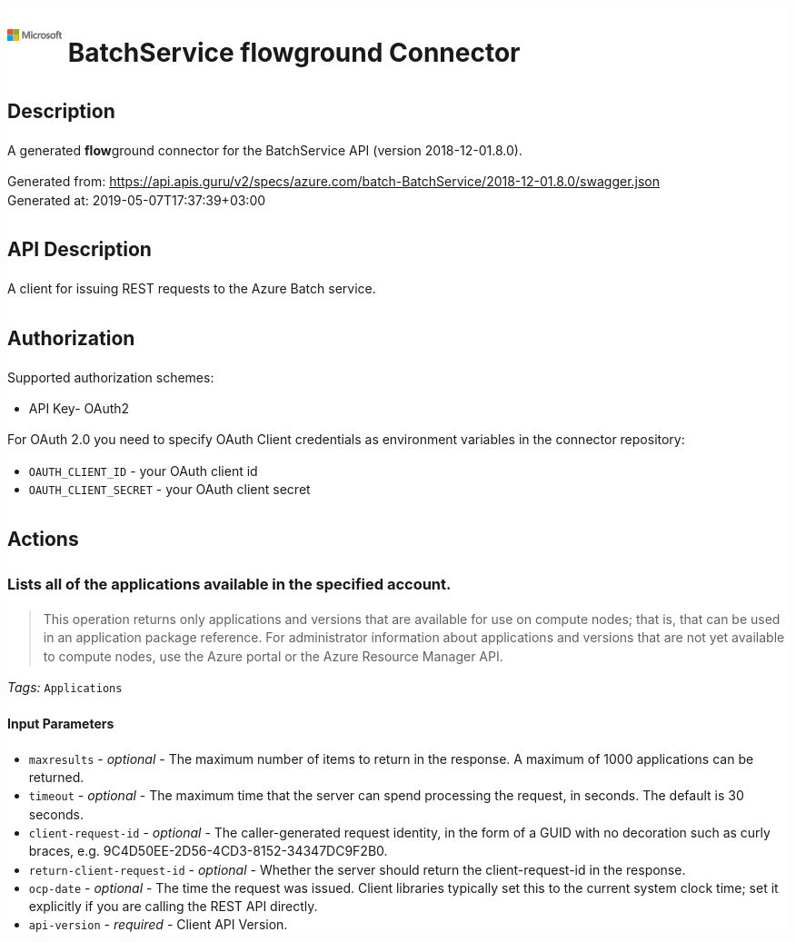 # ![LOGO](logo.png) BatchService **flow**ground Connector

## Description

A generated **flow**ground connector for the BatchService API (version 2018-12-01.8.0).

Generated from: https://api.apis.guru/v2/specs/azure.com/batch-BatchService/2018-12-01.8.0/swagger.json<br/>
Generated at: 2019-05-07T17:37:39+03:00

## API Description

A client for issuing REST requests to the Azure Batch service.

## Authorization

Supported authorization schemes:
- API Key- OAuth2

For OAuth 2.0 you need to specify OAuth Client credentials as environment variables in the connector repository:
* `OAUTH_CLIENT_ID` - your OAuth client id
* `OAUTH_CLIENT_SECRET` - your OAuth client secret

## Actions

### Lists all of the applications available in the specified account.

> This operation returns only applications and versions that are available for use on compute nodes; that is, that can be used in an application package reference. For administrator information about applications and versions that are not yet available to compute nodes, use the Azure portal or the Azure Resource Manager API.

*Tags:* `Applications`

#### Input Parameters
* `maxresults` - _optional_ - The maximum number of items to return in the response. A maximum of 1000 applications can be returned.
* `timeout` - _optional_ - The maximum time that the server can spend processing the request, in seconds. The default is 30 seconds.
* `client-request-id` - _optional_ - The caller-generated request identity, in the form of a GUID with no decoration such as curly braces, e.g. 9C4D50EE-2D56-4CD3-8152-34347DC9F2B0.
* `return-client-request-id` - _optional_ - Whether the server should return the client-request-id in the response.
* `ocp-date` - _optional_ - The time the request was issued. Client libraries typically set this to the current system clock time; set it explicitly if you are calling the REST API directly.
* `api-version` - _required_ - Client API Version.
